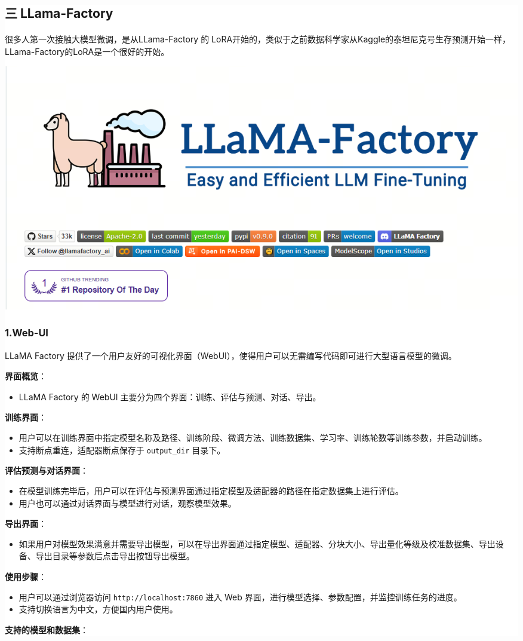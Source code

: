 

## 三 LLama-Factory

很多人第一次接触大模型微调，是从LLama-Factory 的 LoRA开始的，类似于之前数据科学家从Kaggle的泰坦尼克号生存预测开始一样，LLama-Factory的LoRA是一个很好的开始。

![alt text](./../../../img/typora-user-images/3-1750398414536-15.png)

### 1.Web-UI

LLaMA Factory 提供了一个用户友好的可视化界面（WebUI），使得用户可以无需编写代码即可进行大型语言模型的微调。

**界面概览**：

   - LLaMA Factory 的 WebUI 主要分为四个界面：训练、评估与预测、对话、导出。

**训练界面**：

   - 用户可以在训练界面中指定模型名称及路径、训练阶段、微调方法、训练数据集、学习率、训练轮数等训练参数，并启动训练。
   - 支持断点重连，适配器断点保存于 `output_dir` 目录下。

**评估预测与对话界面**：

   - 在模型训练完毕后，用户可以在评估与预测界面通过指定模型及适配器的路径在指定数据集上进行评估。
   - 用户也可以通过对话界面与模型进行对话，观察模型效果。

**导出界面**：

   - 如果用户对模型效果满意并需要导出模型，可以在导出界面通过指定模型、适配器、分块大小、导出量化等级及校准数据集、导出设备、导出目录等参数后点击导出按钮导出模型。

**使用步骤**：

   - 用户可以通过浏览器访问 `http://localhost:7860` 进入 Web 界面，进行模型选择、参数配置，并监控训练任务的进度。
   - 支持切换语言为中文，方便国内用户使用。

**支持的模型和数据集**：
